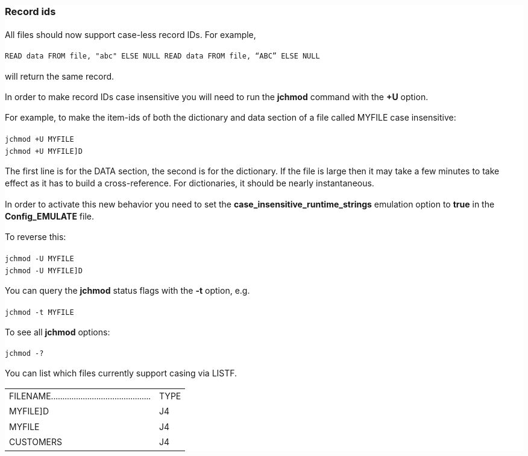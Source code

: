 ### Record ids

All files should now support case-less record IDs. For example,

```
READ data FROM file, "abc" ELSE NULL READ data FROM file, “ABC” ELSE NULL
```

will return the same record.

In order to make record IDs case insensitive you will need to run the **jchmod** command with the **+U** option.

For example, to make the item-ids of both the dictionary and data section of a file called MYFILE case insensitive:

```
jchmod +U MYFILE
jchmod +U MYFILE]D
```

The first line is for the DATA section, the second is for the dictionary. If the file is large then it may take a few minutes to take effect as it has to build a cross-reference. For dictionaries, it should be nearly instantaneous.

In order to activate this new behavior you need to set the **case\_insensitive\_runtime\_strings** emulation option to **true** in the **Config\_EMULATE** file.

To reverse this:

```
jchmod -U MYFILE
jchmod -U MYFILE]D
```

You can query the **jchmod** status flags with the **-t** option, e.g.

```
jchmod -t MYFILE
```

To see all **jchmod** options:

```
jchmod -?
```

You can list which files currently support casing via LISTF.


|  |  |
| --- | --- |
| FILENAME............................................<br> | TYPE<br> | MODULO<br> | SEP<br> | BCKUP<br> | CASING<br> |
| MYFILE]D<br> | J4<br> | 3<br> | 1<br> | yes<br> | no<br> |
| MYFILE<br> | J4<br> | 691<br> | 1<br> | yes<br> | yes<br> |
| CUSTOMERS<br> | J4<br> | 691<br> | 1<br> | yes<br> | no<br> |

